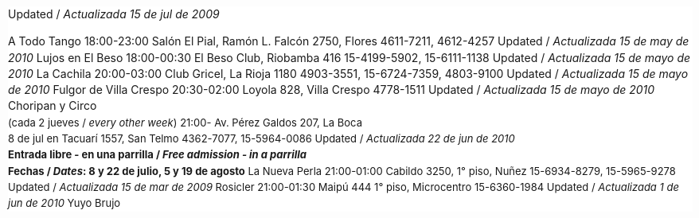   Updated / <i>Actualizada 15 de jul de 2009</i></td>
</tr>
<tr>
  <td>A Todo Tango</td>
  <td nowrap="">18:00-23:00</td>
  <td>Salón El Pial, Ramón L. Falcón 2750, Flores</td>
  <td>4611-7211, 4612-4257</td>
  <td>
  Updated / <i>Actualizada 15 de may de 2010</i></td>
</tr>
<tr>
  <td>Lujos en El Beso</td>
  <td nowrap="">18:00-00:30</td>
  <td>El Beso Club, Riobamba 416</td>
  <td>15-4199-5902, 15-6111-1138</td>
  <td>
  Updated / <i>Actualizada 15 de mayo de 2010</i></td>
</tr>
<tr>
  <td>La Cachila</td>
  <td nowrap="">20:00-03:00</td>
  <td>Club Gricel, La Rioja 1180</td>
  <td>4903-3551, 15-6724-7359, 4803-9100</td>
  <td>
  Updated / <i>Actualizada 15 de mayo de 2010</i></td>
</tr>
<tr>
  <td>Fulgor de Villa Crespo</td>
  <td nowrap="">20:30-02:00</td>
  <td>Loyola 828, Villa Crespo</td>
  <td>4778-1511</td>
  <td>
  Updated / <i>Actualizada 15 de mayo de 2010</i></td>
</tr>
<tr>
  <td>Choripan y Circo<font size="2"><br>
  (cada 2 jueves / <i>every other week</i>)</td>
  <td nowrap="">21:00-</td>
  <td>Av. Pérez Galdos 207, La Boca<br>
  8 de jul en Tacuarí 1557, San Telmo</td>
  <td>4362-7077, 15-5964-0086</td>
  <td>
  Updated / <i>Actualizada 22 de jun de 2010<br>
  </i><b>Entrada libre - en una parrilla / <i>Free admission - in a parrilla<br>
  </i>Fechas / <i>Dates</i>:  8 y 22 de julio, 5 y 19 de agosto</b></td>
</tr>
<tr>
  <td>La Nueva Perla</td>
  <td nowrap="">21:00-01:00</td>
  <td>Cabildo 3250, 1° piso, Nuñez</td>
  <td>15-6934-8279, 15-5965-9278</td>
  <td>
  Updated / <i>Actualizada 15 de mar de 2009</i></td>
</tr>
<tr>
  <td>Rosicler</td>
  <td nowrap="">21:00-01:30</td>
  <td>Maipú 444 1° piso, Microcentro</td>
  <td>15-6360-1984</td>
  <td>
  Updated / <i>Actualizada 1 de jun de 2010</i></td>
</tr>
<tr>
  <td>Yuyo Brujo</td>
